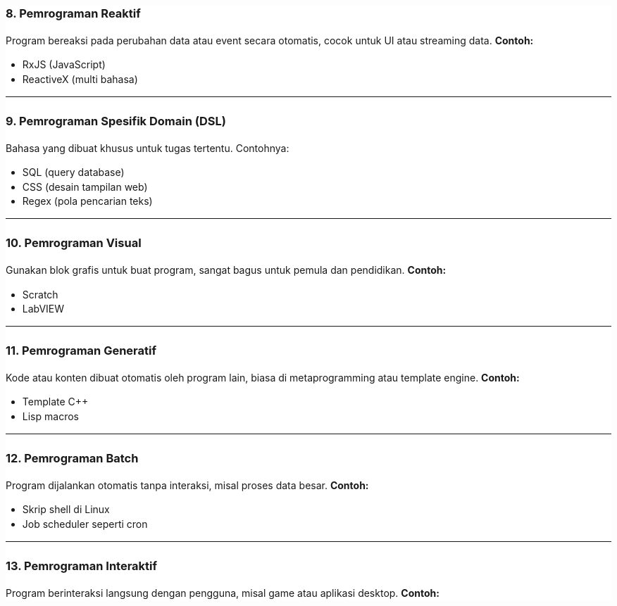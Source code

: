 ### 8. **Pemrograman Reaktif**

Program bereaksi pada perubahan data atau event secara otomatis, cocok untuk UI atau streaming data.
**Contoh:**

* RxJS (JavaScript)
* ReactiveX (multi bahasa)

---

### 9. **Pemrograman Spesifik Domain (DSL)**

Bahasa yang dibuat khusus untuk tugas tertentu. Contohnya:

* SQL (query database)
* CSS (desain tampilan web)
* Regex (pola pencarian teks)

---

### 10. **Pemrograman Visual**

Gunakan blok grafis untuk buat program, sangat bagus untuk pemula dan pendidikan.
**Contoh:**

* Scratch
* LabVIEW

---

### 11. **Pemrograman Generatif**

Kode atau konten dibuat otomatis oleh program lain, biasa di metaprogramming atau template engine.
**Contoh:**

* Template C++
* Lisp macros

---

### 12. **Pemrograman Batch**

Program dijalankan otomatis tanpa interaksi, misal proses data besar.
**Contoh:**

* Skrip shell di Linux
* Job scheduler seperti cron

---

### 13. **Pemrograman Interaktif**

Program berinteraksi langsung dengan pengguna, misal game atau aplikasi desktop.
**Contoh:**
